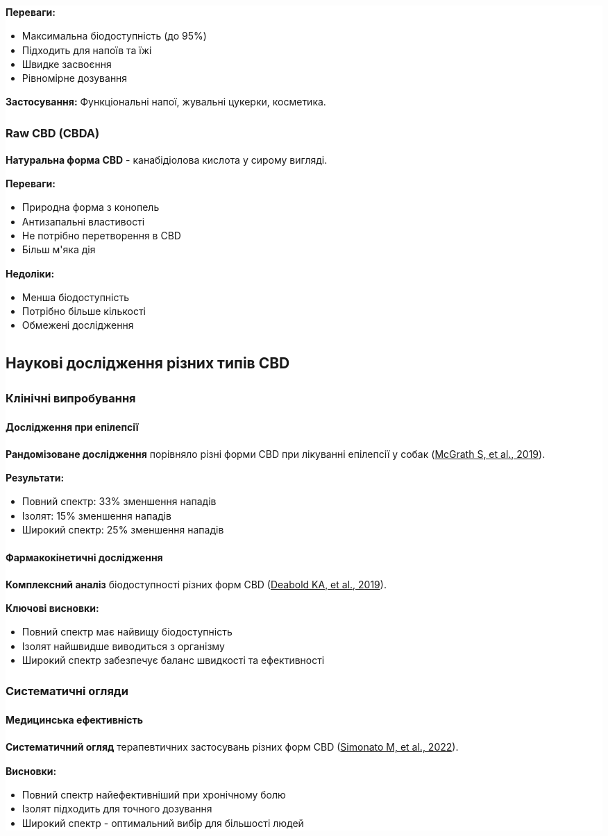**Переваги:**
- Максимальна біодоступність (до 95%)
- Підходить для напоїв та їжі
- Швидке засвоєння
- Рівномірне дозування

**Застосування:** Функціональні напої, жувальні цукерки, косметика.

### Raw CBD (CBDA)
**Натуральна форма CBD** - канабідіолова кислота у сирому вигляді.

**Переваги:**
- Природна форма з конопель
- Антизапальні властивості
- Не потрібно перетворення в CBD
- Більш м'яка дія

**Недоліки:**
- Менша біодоступність
- Потрібно більше кількості
- Обмежені дослідження

## Наукові дослідження різних типів CBD

### Клінічні випробування

#### Дослідження при епілепсії
**Рандомізоване дослідження** порівняло різні форми CBD при лікуванні епілепсії у собак ([McGrath S, et al., 2019](https://pubmed.ncbi.nlm.nih.gov/31067185/)).

**Результати:**
- Повний спектр: 33% зменшення нападів
- Ізолят: 15% зменшення нападів
- Широкий спектр: 25% зменшення нападів

#### Фармакокінетичні дослідження
**Комплексний аналіз** біодоступності різних форм CBD ([Deabold KA, et al., 2019](https://www.mdpi.com/2076-2615/15/11/1642)).

**Ключові висновки:**
- Повний спектр має найвищу біодоступність
- Ізолят найшвидше виводиться з організму
- Широкий спектр забезпечує баланс швидкості та ефективності

### Систематичні огляди

#### Медицинська ефективність
**Систематичний огляд** терапевтичних застосувань різних форм CBD ([Simonato M, et al., 2022](https://www.sciencedirect.com/science/article/abs/pii/S0034528821002538)).

**Висновки:**
- Повний спектр найефективніший при хронічному болю
- Ізолят підходить для точного дозування
- Широкий спектр - оптимальний вибір для більшості людей
